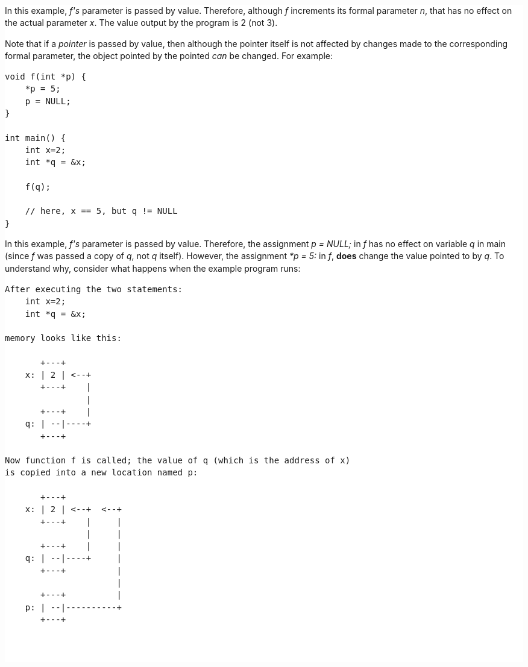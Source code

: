 In this example, _f's_ parameter is passed by value. Therefore, although _f_ increments its formal parameter _n_, that has no effect on the actual parameter _x_. The value output by the program is 2 (not 3).

Note that if a _pointer_ is passed by value, then although the pointer itself is not affected by changes made to the corresponding formal parameter, the object pointed by the pointed _can_ be changed. For example:

<pre>void f(int *p) {
    *p = 5;
    p = NULL;
}

int main() {
    int x=2;
    int *q = &x;

    f(q);

    // here, x == 5, but q != NULL
}
</pre>

In this example, _f's_ parameter is passed by value. Therefore, the assignment _p = NULL;_ in _f_ has no effect on variable _q_ in main (since _f_ was passed a copy of _q_, not _q_ itself). However, the assignment _*p = 5:_ in _f_, **does** change the value pointed to by _q_. To understand why, consider what happens when the example program runs:

<pre>After executing the two statements:
    int x=2;
    int *q = &x;

memory looks like this:

       +---+
    x: | 2 | <--+
       +---+    |
                |
       +---+    |
    q: | --|----+
       +---+

Now function f is called; the value of q (which is the address of x)
is copied into a new location named p:

       +---+
    x: | 2 | <--+  <--+
       +---+    |     |
                |     |
       +---+    |     |
    q: | --|----+     |
       +---+          |
                      |
       +---+          |
    p: | --|----------+
       +---+
